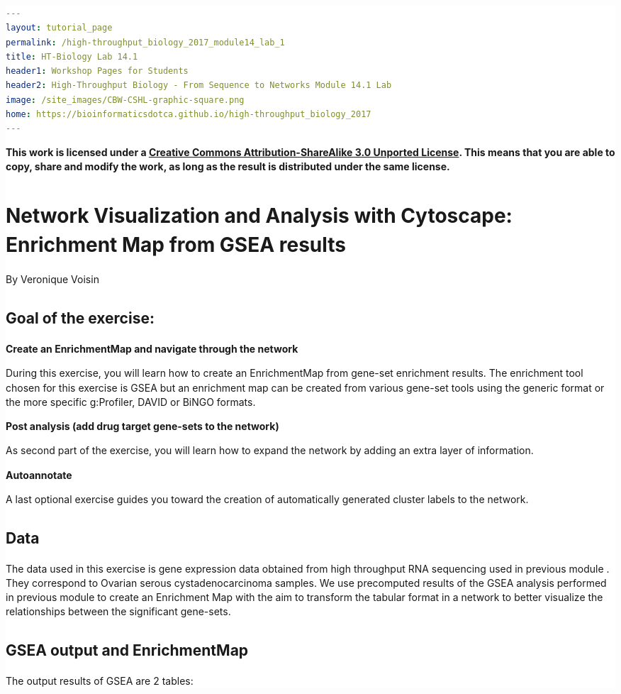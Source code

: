```yaml
---
layout: tutorial_page
permalink: /high-throughput_biology_2017_module14_lab_1
title: HT-Biology Lab 14.1
header1: Workshop Pages for Students
header2: High-Throughput Biology - From Sequence to Networks Module 14.1 Lab
image: /site_images/CBW-CSHL-graphic-square.png
home: https://bioinformaticsdotca.github.io/high-throughput_biology_2017
---
```


**This work is licensed under a [Creative Commons Attribution-ShareAlike 3.0 Unported License](http://creativecommons.org/licenses/by-sa/3.0/deed.en_US). This means that you are able to copy, share and modify the work, as long as the result is distributed under the same license.**

# Network Visualization and Analysis with Cytoscape: Enrichment Map from GSEA results

By Veronique Voisin

## Goal of the exercise:

**Create an EnrichmentMap and navigate through the network**

During this exercise, you will learn how to create an EnrichmentMap from gene-set enrichment results. The enrichment tool chosen for this exercise is GSEA but an enrichment map can be created from various gene-set tools using the generic format or the more specific g:Profiler, DAVID or BiNGO formats.

**Post analysis (add drug target gene-sets to the network)**

As second part of the exercise, you will learn how to expand the network by adding an extra layer of information.

**Autoannotate**

A last optional exercise guides you toward the creation of automatically generated cluster labels to the network.

## Data

The data used in this exercise is gene expression data obtained from high throughput RNA sequencing used in previous module . They correspond to Ovarian serous cystadenocarcinoma samples. We use precomputed results of the GSEA analysis performed in previous module to create an Enrichment Map with the aim to transform the tabular format in a network to better visualize the relationships between the significant gene-sets. 


## GSEA output and EnrichmentMap

The output results of GSEA are 2 tables:
